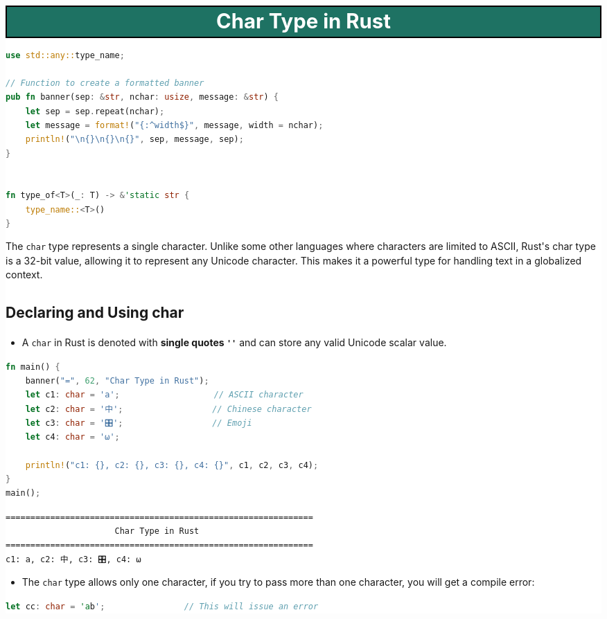 <div style="text-align:center;font-size:22pt; font-weight:bold;color:white;border:solid black 1.5pt;background-color:#1e7263;">
   Char Type in Rust
</div>


```Rust
use std::any::type_name;

// Function to create a formatted banner
pub fn banner(sep: &str, nchar: usize, message: &str) {
    let sep = sep.repeat(nchar);
    let message = format!("{:^width$}", message, width = nchar);
    println!("\n{}\n{}\n{}", sep, message, sep);
}


fn type_of<T>(_: T) -> &'static str {
    type_name::<T>()
}
```

The `char` type represents a single character. Unlike some other languages where characters are limited to ASCII, Rust's char type is a 32-bit value, allowing it to represent any Unicode character. This makes it a powerful type for handling text in a globalized context.

## Declaring and Using char

- A `char`  in Rust is denoted with **single quotes `''`** and can store any valid Unicode scalar value.



```Rust
fn main() {
    banner("=", 62, "Char Type in Rust");
    let c1: char = 'a';                   // ASCII character
    let c2: char = '中';                  // Chinese character
    let c3: char = '🎛';                  // Emoji
    let c4: char = '⍵';

    println!("c1: {}, c2: {}, c3: {}, c4: {}", c1, c2, c3, c4);
}
main();
```

    
    ==============================================================
                          Char Type in Rust                       
    ==============================================================
    c1: a, c2: 中, c3: 🎛, c4: ⍵


- The `char` type allows only one character, if you try to pass more than one character, you will get a compile error:

```rust
let cc: char = 'ab';                // This will issue an error
```
